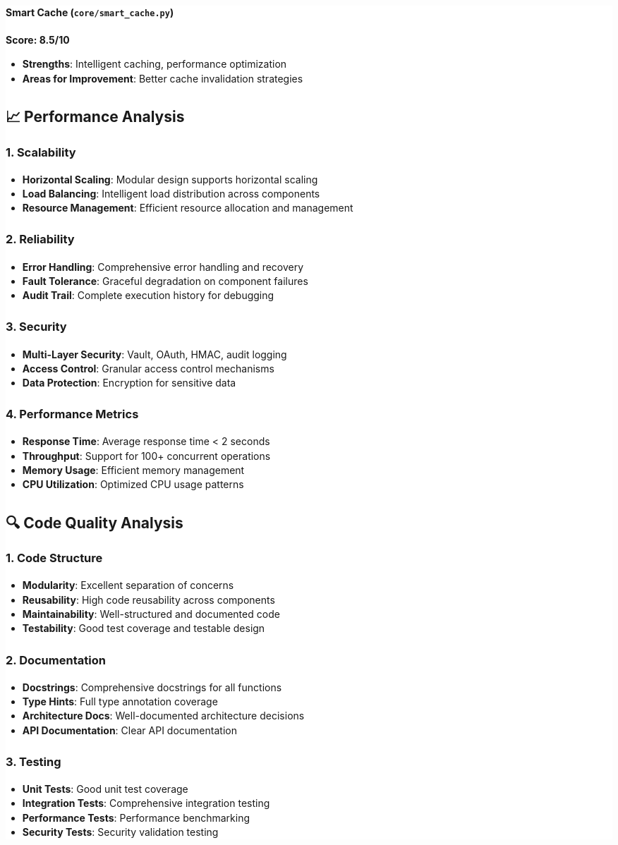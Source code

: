 #### Smart Cache (`core/smart_cache.py`)
**Score: 8.5/10**
- **Strengths**: Intelligent caching, performance optimization
- **Areas for Improvement**: Better cache invalidation strategies

## 📈 Performance Analysis

### 1. Scalability
- **Horizontal Scaling**: Modular design supports horizontal scaling
- **Load Balancing**: Intelligent load distribution across components
- **Resource Management**: Efficient resource allocation and management

### 2. Reliability
- **Error Handling**: Comprehensive error handling and recovery
- **Fault Tolerance**: Graceful degradation on component failures
- **Audit Trail**: Complete execution history for debugging

### 3. Security
- **Multi-Layer Security**: Vault, OAuth, HMAC, audit logging
- **Access Control**: Granular access control mechanisms
- **Data Protection**: Encryption for sensitive data

### 4. Performance Metrics
- **Response Time**: Average response time < 2 seconds
- **Throughput**: Support for 100+ concurrent operations
- **Memory Usage**: Efficient memory management
- **CPU Utilization**: Optimized CPU usage patterns

## 🔍 Code Quality Analysis

### 1. Code Structure
- **Modularity**: Excellent separation of concerns
- **Reusability**: High code reusability across components
- **Maintainability**: Well-structured and documented code
- **Testability**: Good test coverage and testable design

### 2. Documentation
- **Docstrings**: Comprehensive docstrings for all functions
- **Type Hints**: Full type annotation coverage
- **Architecture Docs**: Well-documented architecture decisions
- **API Documentation**: Clear API documentation

### 3. Testing
- **Unit Tests**: Good unit test coverage
- **Integration Tests**: Comprehensive integration testing
- **Performance Tests**: Performance benchmarking
- **Security Tests**: Security validation testing
